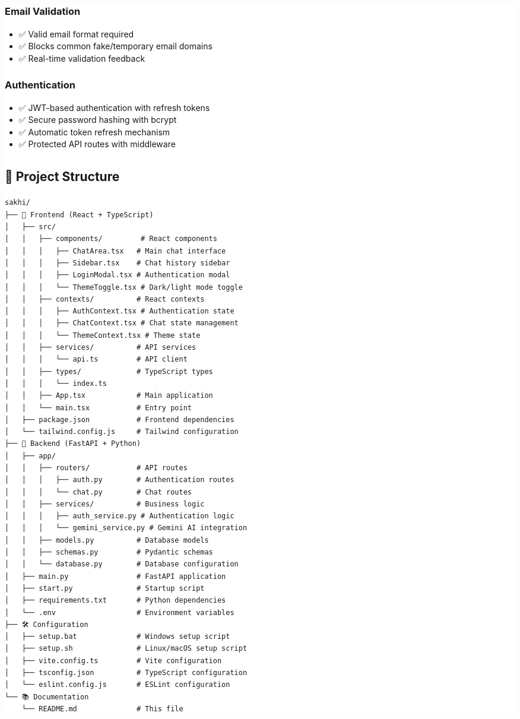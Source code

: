 ### Email Validation
- ✅ Valid email format required
- ✅ Blocks common fake/temporary email domains
- ✅ Real-time validation feedback

### Authentication
- ✅ JWT-based authentication with refresh tokens
- ✅ Secure password hashing with bcrypt
- ✅ Automatic token refresh mechanism
- ✅ Protected API routes with middleware

## 📁 Project Structure

```
sakhi/
├── 🎨 Frontend (React + TypeScript)
│   ├── src/
│   │   ├── components/         # React components
│   │   │   ├── ChatArea.tsx   # Main chat interface
│   │   │   ├── Sidebar.tsx    # Chat history sidebar
│   │   │   ├── LoginModal.tsx # Authentication modal
│   │   │   └── ThemeToggle.tsx # Dark/light mode toggle
│   │   ├── contexts/          # React contexts
│   │   │   ├── AuthContext.tsx # Authentication state
│   │   │   ├── ChatContext.tsx # Chat state management
│   │   │   └── ThemeContext.tsx # Theme state
│   │   ├── services/          # API services
│   │   │   └── api.ts         # API client
│   │   ├── types/             # TypeScript types
│   │   │   └── index.ts
│   │   ├── App.tsx            # Main application
│   │   └── main.tsx           # Entry point
│   ├── package.json           # Frontend dependencies
│   └── tailwind.config.js     # Tailwind configuration
├── 🔧 Backend (FastAPI + Python)
│   ├── app/
│   │   ├── routers/           # API routes
│   │   │   ├── auth.py        # Authentication routes
│   │   │   └── chat.py        # Chat routes
│   │   ├── services/          # Business logic
│   │   │   ├── auth_service.py # Authentication logic
│   │   │   └── gemini_service.py # Gemini AI integration
│   │   ├── models.py          # Database models
│   │   ├── schemas.py         # Pydantic schemas
│   │   └── database.py        # Database configuration
│   ├── main.py                # FastAPI application
│   ├── start.py               # Startup script
│   ├── requirements.txt       # Python dependencies
│   └── .env                   # Environment variables
├── 🛠️ Configuration
│   ├── setup.bat              # Windows setup script
│   ├── setup.sh               # Linux/macOS setup script
│   ├── vite.config.ts         # Vite configuration
│   ├── tsconfig.json          # TypeScript configuration
│   └── eslint.config.js       # ESLint configuration
└── 📚 Documentation
    └── README.md              # This file
```
